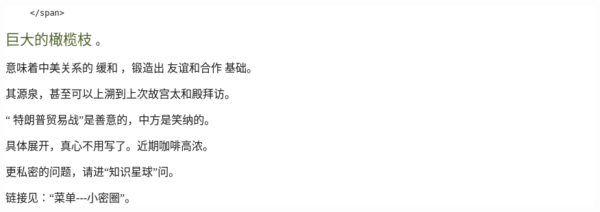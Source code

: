          </span>
<span style="font-size:21px;line-height:150%;font-family:微软雅黑,sans-serif;color:#4F6228;">
          巨大的橄榄枝
         </span>
<span style="font-size:16px;line-height:150%;font-family:华文楷体;">
          。
         </span>
</p>
<p style="line-height: 150%;margin-top: 5px;">
<span style="font-size:16px;line-height:150%;font-family:华文楷体;">
          意味着中美关系的
         </span>
<span style="font-size: 16px;line-height: 150%;font-family: 华文楷体;text-decoration: none;">
          缓和
         </span>
<span style="font-size:16px;line-height:150%;font-family:华文楷体;">
          ，锻造出
         </span>
<span style="font-size: 16px;line-height: 150%;font-family: 华文楷体;text-decoration: none;">
          友谊和合作
         </span>
<span style="font-size:16px;line-height:150%;font-family:华文楷体;">
          基础。
         </span>
</p>
<p style="line-height:150%;">
<span style="font-size:16px;line-height:150%;font-family:华文楷体;">
          其源泉，甚至可以上溯到上次故宫太和殿拜访。
         </span>
</p>
<p style="line-height:150%;">
<span style="font-size:16px;line-height:150%;font-family:华文楷体;">
</span>
</p>
<p style="line-height:150%;">
<span style="font-size:16px;line-height:150%;font-family:华文楷体;">
</span>
</p>
<p style="line-height:150%;">
<span style="font-size:16px;line-height:150%;font-family:华文楷体;">
          “
         </span>
<span style="font-size:16px;line-height:150%;font-family:华文楷体;">
          特朗普贸易战”是善意的，中方是笑纳的。
         </span>
</p>
<p style="line-height:150%;">
<span style="font-size:16px;line-height:150%;font-family:华文楷体;">
          具体展开，真心不用写了。近期咖啡高浓。
         </span>
</p>
<p style="line-height:150%;">
<span style="font-size:16px;line-height:150%;font-family:华文楷体;">
</span>
</p>
<p style="line-height:150%;">
<span style="font-size:16px;line-height:150%;font-family:华文楷体;">
          更私密的问题，请进“知识星球”问。
         </span>
</p>
<p style="line-height:150%;">
<span style="font-size:16px;line-height:150%;font-family:华文楷体;">
          链接见：“菜单---小密圈”。
         </span>